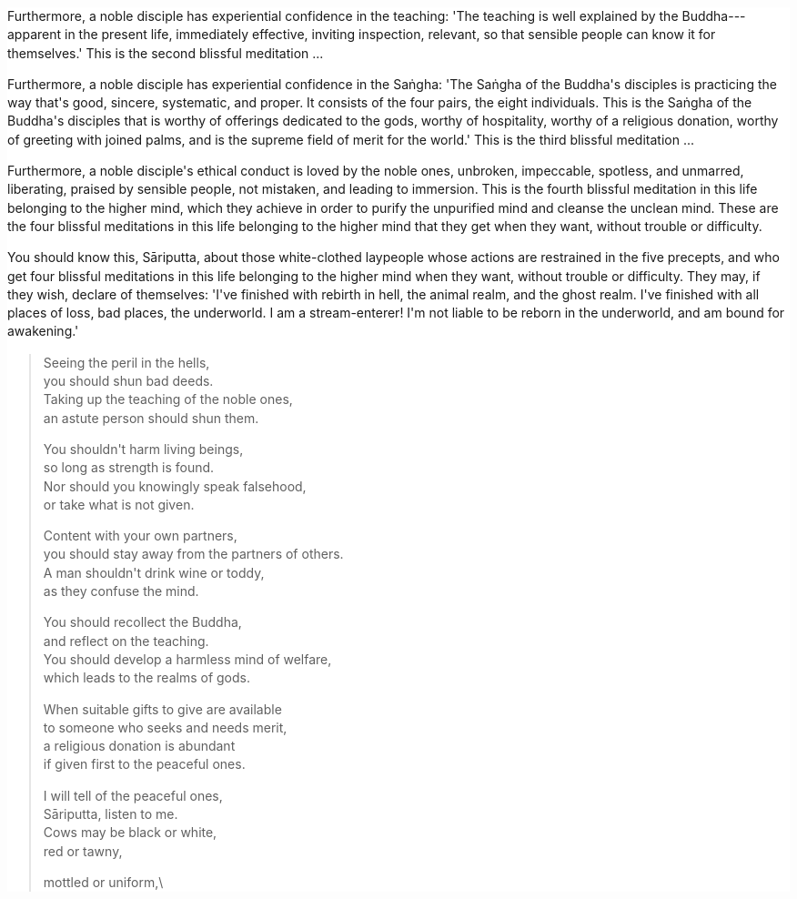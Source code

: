 Furthermore, a noble disciple has experiential confidence in the
teaching: 'The teaching is well explained by the Buddha---apparent in
the present life, immediately effective, inviting inspection, relevant,
so that sensible people can know it for themselves.' This is the second
blissful meditation ...

Furthermore, a noble disciple has experiential confidence in the
Saṅgha: 'The Saṅgha of the Buddha's disciples
is practicing the way that's good, sincere, systematic, and proper. It
consists of the four pairs, the eight individuals. This is the
Saṅgha of the Buddha's disciples that is worthy of
offerings dedicated to the gods, worthy of hospitality, worthy of a
religious donation, worthy of greeting with joined palms, and is the
supreme field of merit for the world.' This is the third blissful
meditation ...

Furthermore, a noble disciple's ethical conduct is loved by the noble
ones, unbroken, impeccable, spotless, and unmarred, liberating, praised
by sensible people, not mistaken, and leading to immersion. This is the
fourth blissful meditation in this life belonging to the higher mind,
which they achieve in order to purify the unpurified mind and cleanse
the unclean mind. These are the four blissful meditations in this life
belonging to the higher mind that they get when they want, without
trouble or difficulty.

You should know this, Sāriputta, about those white-clothed
laypeople whose actions are restrained in the five precepts, and who get
four blissful meditations in this life belonging to the higher mind when
they want, without trouble or difficulty. They may, if they wish,
declare of themselves: 'I've finished with rebirth in hell, the animal
realm, and the ghost realm. I've finished with all places of loss, bad
places, the underworld. I am a stream-enterer! I'm not liable to be
reborn in the underworld, and am bound for awakening.'

> Seeing the peril in the hells,\
> you should shun bad deeds.\
> Taking up the teaching of the noble ones,\
> an astute person should shun them.
>
> You shouldn't harm living beings,\
> so long as strength is found.\
> Nor should you knowingly speak falsehood,\
> or take what is not given.
>
> Content with your own partners,\
> you should stay away from the partners of others.\
> A man shouldn't drink wine or toddy,\
> as they confuse the mind.
>
> You should recollect the Buddha,\
> and reflect on the teaching.\
> You should develop a harmless mind of welfare,\
> which leads to the realms of gods.
>
> When suitable gifts to give are available\
> to someone who seeks and needs merit,\
> a religious donation is abundant\
> if given first to the peaceful ones.
>
> I will tell of the peaceful ones,\
> Sāriputta, listen to me.\
> Cows may be black or white,\
> red or tawny,
>
> mottled or uniform,\